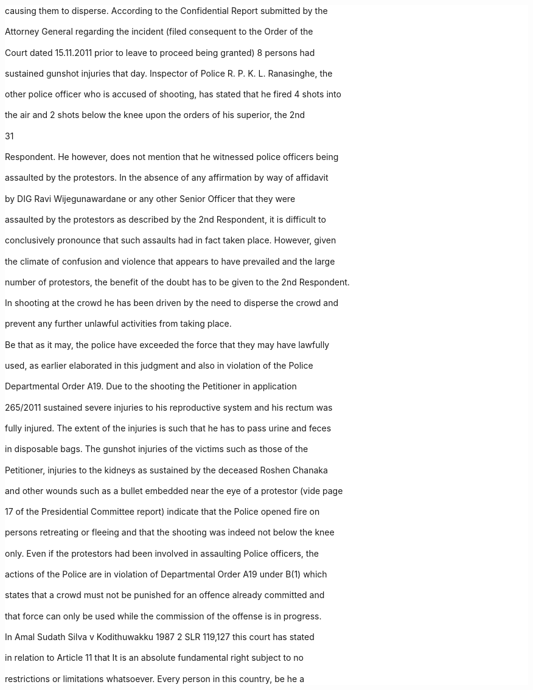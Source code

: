 causing them to disperse. According to the Confidential Report submitted by the

Attorney General regarding the incident (filed consequent to the Order of the

Court dated 15.11.2011 prior to leave to proceed being granted) 8 persons had

sustained gunshot injuries that day. Inspector of Police R. P. K. L. Ranasinghe, the

other police officer who is accused of shooting, has stated that he fired 4 shots into

the air and 2 shots below the knee upon the orders of his superior, the 2nd

31

Respondent. He however, does not mention that he witnessed police officers being

assaulted by the protestors. In the absence of any affirmation by way of affidavit

by DIG Ravi Wijegunawardane or any other Senior Officer that they were

assaulted by the protestors as described by the 2nd Respondent, it is difficult to

conclusively pronounce that such assaults had in fact taken place. However, given

the climate of confusion and violence that appears to have prevailed and the large

number of protestors, the benefit of the doubt has to be given to the 2nd Respondent.

In shooting at the crowd he has been driven by the need to disperse the crowd and

prevent any further unlawful activities from taking place.

Be that as it may, the police have exceeded the force that they may have lawfully

used, as earlier elaborated in this judgment and also in violation of the Police

Departmental Order A19. Due to the shooting the Petitioner in application

265/2011 sustained severe injuries to his reproductive system and his rectum was

fully injured. The extent of the injuries is such that he has to pass urine and feces

in disposable bags. The gunshot injuries of the victims such as those of the

Petitioner, injuries to the kidneys as sustained by the deceased Roshen Chanaka

and other wounds such as a bullet embedded near the eye of a protestor (vide page

17 of the Presidential Committee report) indicate that the Police opened fire on

persons retreating or fleeing and that the shooting was indeed not below the knee

only. Even if the protestors had been involved in assaulting Police officers, the

actions of the Police are in violation of Departmental Order A19 under B(1) which

states that a crowd must not be punished for an offence already committed and

that force can only be used while the commission of the offense is in progress.

In Amal Sudath Silva v Kodithuwakku 1987 2 SLR 119,127 this court has stated

in relation to Article 11 that It is an absolute fundamental right subject to no

restrictions or limitations whatsoever. Every person in this country, be he a
